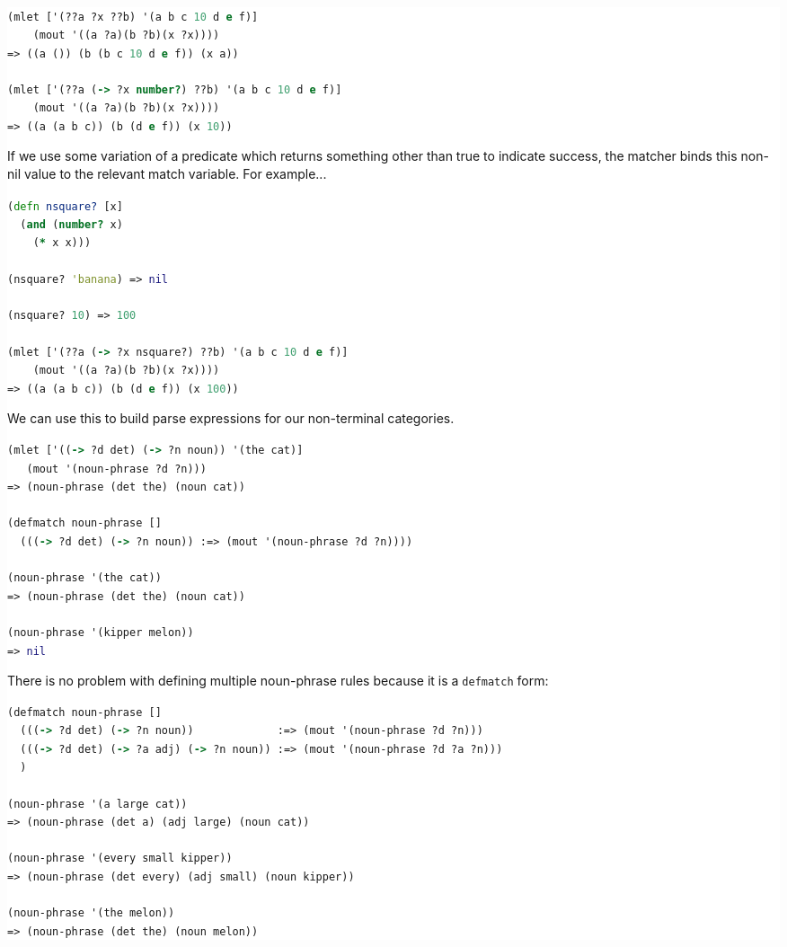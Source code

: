 ```clojure
(mlet ['(??a ?x ??b) '(a b c 10 d e f)]
    (mout '((a ?a)(b ?b)(x ?x))))
=> ((a ()) (b (b c 10 d e f)) (x a))

(mlet ['(??a (-> ?x number?) ??b) '(a b c 10 d e f)]
    (mout '((a ?a)(b ?b)(x ?x))))
=> ((a (a b c)) (b (d e f)) (x 10))
```

If we use some variation of a predicate which returns something other than true to indicate success, the matcher binds this non-nil value to the relevant match variable. For example...

```clojure
(defn nsquare? [x]
  (and (number? x)
    (* x x)))

(nsquare? 'banana) => nil

(nsquare? 10) => 100

(mlet ['(??a (-> ?x nsquare?) ??b) '(a b c 10 d e f)]
    (mout '((a ?a)(b ?b)(x ?x))))
=> ((a (a b c)) (b (d e f)) (x 100))
```

We can use this to build parse expressions for our non-terminal categories.

```clojure
(mlet ['((-> ?d det) (-> ?n noun)) '(the cat)]
   (mout '(noun-phrase ?d ?n)))
=> (noun-phrase (det the) (noun cat))

(defmatch noun-phrase []
  (((-> ?d det) (-> ?n noun)) :=> (mout '(noun-phrase ?d ?n))))

(noun-phrase '(the cat))
=> (noun-phrase (det the) (noun cat))

(noun-phrase '(kipper melon))
=> nil
```

There is no problem with defining multiple noun-phrase rules because it is a `defmatch` form:

```clojure
(defmatch noun-phrase []
  (((-> ?d det) (-> ?n noun))             :=> (mout '(noun-phrase ?d ?n)))
  (((-> ?d det) (-> ?a adj) (-> ?n noun)) :=> (mout '(noun-phrase ?d ?a ?n)))
  )

(noun-phrase '(a large cat))
=> (noun-phrase (det a) (adj large) (noun cat))

(noun-phrase '(every small kipper))
=> (noun-phrase (det every) (adj small) (noun kipper))

(noun-phrase '(the melon))
=> (noun-phrase (det the) (noun melon))
```
